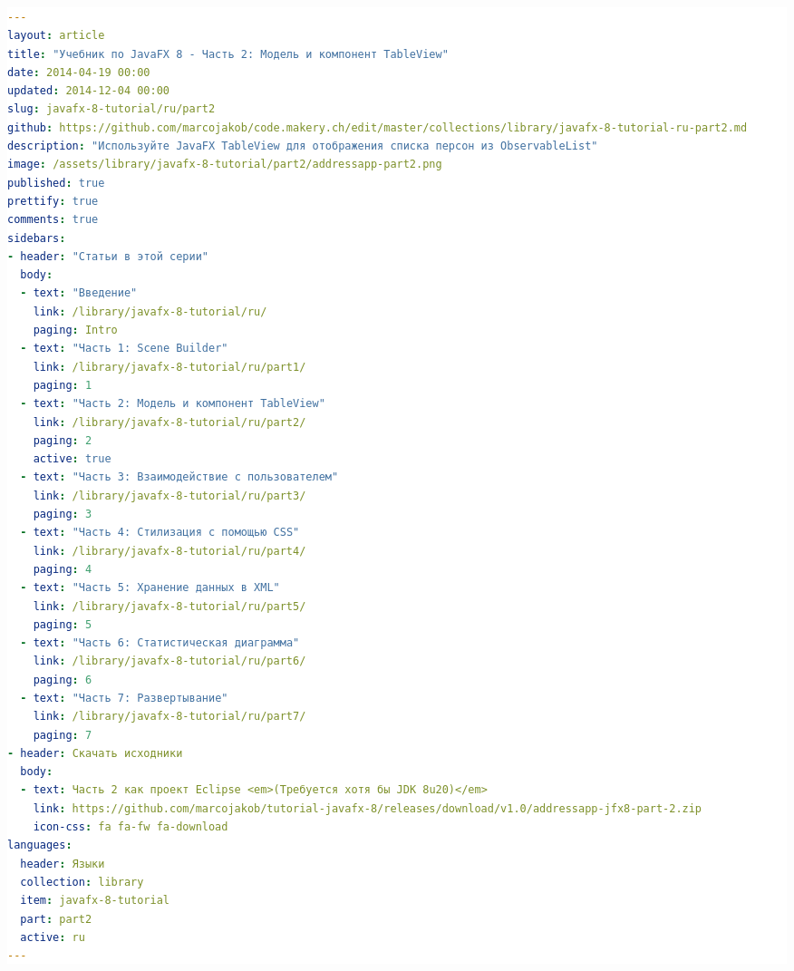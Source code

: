 ```yaml
---
layout: article
title: "Учебник по JavaFX 8 - Часть 2: Модель и компонент TableView"
date: 2014-04-19 00:00
updated: 2014-12-04 00:00
slug: javafx-8-tutorial/ru/part2
github: https://github.com/marcojakob/code.makery.ch/edit/master/collections/library/javafx-8-tutorial-ru-part2.md
description: "Используйте JavaFX TableView для отображения списка персон из ObservableList"
image: /assets/library/javafx-8-tutorial/part2/addressapp-part2.png
published: true
prettify: true
comments: true
sidebars:
- header: "Статьи в этой серии"
  body:
  - text: "Введение"
    link: /library/javafx-8-tutorial/ru/
    paging: Intro
  - text: "Часть 1: Scene Builder"
    link: /library/javafx-8-tutorial/ru/part1/
    paging: 1
  - text: "Часть 2: Модель и компонент TableView"
    link: /library/javafx-8-tutorial/ru/part2/
    paging: 2
    active: true
  - text: "Часть 3: Взаимодействие с пользователем"
    link: /library/javafx-8-tutorial/ru/part3/
    paging: 3
  - text: "Часть 4: Стилизация с помощью CSS"
    link: /library/javafx-8-tutorial/ru/part4/
    paging: 4
  - text: "Часть 5: Хранение данных в XML"
    link: /library/javafx-8-tutorial/ru/part5/
    paging: 5
  - text: "Часть 6: Статистическая диаграмма"
    link: /library/javafx-8-tutorial/ru/part6/
    paging: 6
  - text: "Часть 7: Развертывание"
    link: /library/javafx-8-tutorial/ru/part7/
    paging: 7
- header: Скачать исходники
  body:
  - text: Часть 2 как проект Eclipse <em>(Требуется хотя бы JDK 8u20)</em>
    link: https://github.com/marcojakob/tutorial-javafx-8/releases/download/v1.0/addressapp-jfx8-part-2.zip
    icon-css: fa fa-fw fa-download
languages: 
  header: Языки
  collection: library
  item: javafx-8-tutorial
  part: part2
  active: ru
---
```
